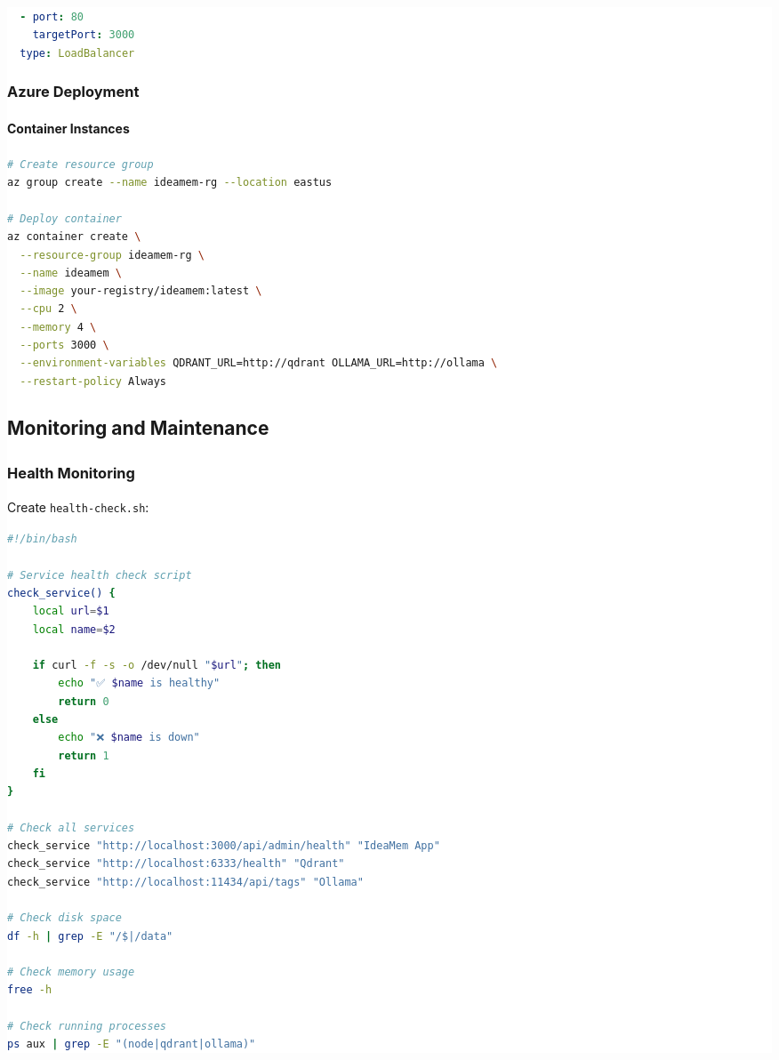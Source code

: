 ```yaml
  - port: 80
    targetPort: 3000
  type: LoadBalancer
```

### Azure Deployment

#### Container Instances

```bash
# Create resource group
az group create --name ideamem-rg --location eastus

# Deploy container
az container create \
  --resource-group ideamem-rg \
  --name ideamem \
  --image your-registry/ideamem:latest \
  --cpu 2 \
  --memory 4 \
  --ports 3000 \
  --environment-variables QDRANT_URL=http://qdrant OLLAMA_URL=http://ollama \
  --restart-policy Always
```

## Monitoring and Maintenance

### Health Monitoring

Create `health-check.sh`:

```bash
#!/bin/bash

# Service health check script
check_service() {
    local url=$1
    local name=$2
    
    if curl -f -s -o /dev/null "$url"; then
        echo "✅ $name is healthy"
        return 0
    else
        echo "❌ $name is down"
        return 1
    fi
}

# Check all services
check_service "http://localhost:3000/api/admin/health" "IdeaMem App"
check_service "http://localhost:6333/health" "Qdrant"
check_service "http://localhost:11434/api/tags" "Ollama"

# Check disk space
df -h | grep -E "/$|/data"

# Check memory usage
free -h

# Check running processes
ps aux | grep -E "(node|qdrant|ollama)"
```
